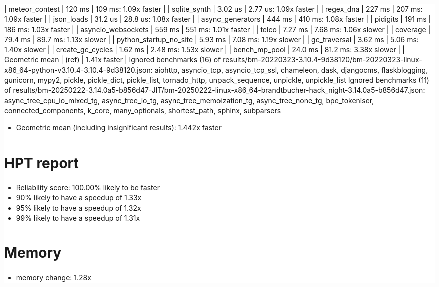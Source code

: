 | meteor_contest           | 120 ms                                                 | 109 ms: 1.09x faster                                              |
| sqlite_synth             | 3.02 us                                                | 2.77 us: 1.09x faster                                             |
| regex_dna                | 227 ms                                                 | 207 ms: 1.09x faster                                              |
| json_loads               | 31.2 us                                                | 28.8 us: 1.08x faster                                             |
| async_generators         | 444 ms                                                 | 410 ms: 1.08x faster                                              |
| pidigits                 | 191 ms                                                 | 186 ms: 1.03x faster                                              |
| asyncio_websockets       | 559 ms                                                 | 551 ms: 1.01x faster                                              |
| telco                    | 7.27 ms                                                | 7.68 ms: 1.06x slower                                             |
| coverage                 | 79.4 ms                                                | 89.7 ms: 1.13x slower                                             |
| python_startup_no_site   | 5.93 ms                                                | 7.08 ms: 1.19x slower                                             |
| gc_traversal             | 3.62 ms                                                | 5.06 ms: 1.40x slower                                             |
| create_gc_cycles         | 1.62 ms                                                | 2.48 ms: 1.53x slower                                             |
| bench_mp_pool            | 24.0 ms                                                | 81.2 ms: 3.38x slower                                             |
| Geometric mean           | (ref)                                                  | 1.41x faster                                                      |
Ignored benchmarks (16) of results/bm-20220323-3.10.4-9d38120/bm-20220323-linux-x86_64-python-v3.10.4-3.10.4-9d38120.json: aiohttp, asyncio_tcp, asyncio_tcp_ssl, chameleon, dask, djangocms, flaskblogging, gunicorn, mypy2, pickle, pickle_dict, pickle_list, tornado_http, unpack_sequence, unpickle, unpickle_list
Ignored benchmarks (11) of results/bm-20250222-3.14.0a5-b856d47-JIT/bm-20250222-linux-x86_64-brandtbucher-hack_night-3.14.0a5-b856d47.json: async_tree_cpu_io_mixed_tg, async_tree_io_tg, async_tree_memoization_tg, async_tree_none_tg, bpe_tokeniser, connected_components, k_core, many_optionals, shortest_path, sphinx, subparsers

- Geometric mean (including insignificant results): 1.442x faster

# HPT report

- Reliability score: 100.00% likely to be faster
- 90% likely to have a speedup of 1.33x
- 95% likely to have a speedup of 1.32x
- 99% likely to have a speedup of 1.31x

# Memory
- memory change: 1.28x